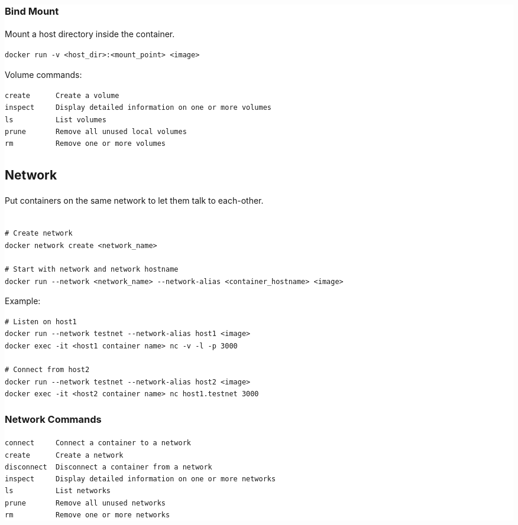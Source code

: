 ### Bind Mount

Mount a host directory inside the container.

```
docker run -v <host_dir>:<mount_point> <image>
```


Volume commands:
```
create      Create a volume
inspect     Display detailed information on one or more volumes
ls          List volumes
prune       Remove all unused local volumes
rm          Remove one or more volumes
```


## Network

Put containers on the same network to let them talk to each-other.

```

# Create network
docker network create <network_name>

# Start with network and network hostname
docker run --network <network_name> --network-alias <container_hostname> <image>
```

Example:

```
# Listen on host1
docker run --network testnet --network-alias host1 <image>
docker exec -it <host1 container name> nc -v -l -p 3000

# Connect from host2
docker run --network testnet --network-alias host2 <image>
docker exec -it <host2 container name> nc host1.testnet 3000
```

### Network  Commands

```
connect     Connect a container to a network
create      Create a network
disconnect  Disconnect a container from a network
inspect     Display detailed information on one or more networks
ls          List networks
prune       Remove all unused networks
rm          Remove one or more networks
```
